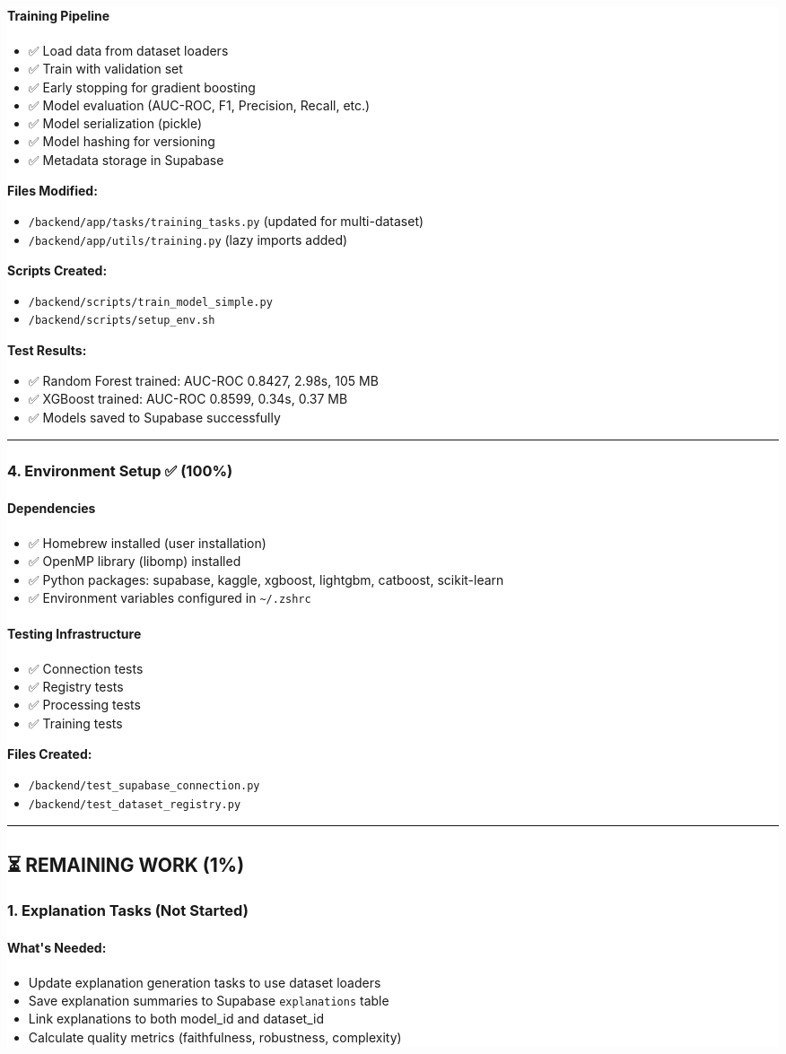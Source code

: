 #### Training Pipeline
- ✅ Load data from dataset loaders
- ✅ Train with validation set
- ✅ Early stopping for gradient boosting
- ✅ Model evaluation (AUC-ROC, F1, Precision, Recall, etc.)
- ✅ Model serialization (pickle)
- ✅ Model hashing for versioning
- ✅ Metadata storage in Supabase

**Files Modified:**
- `/backend/app/tasks/training_tasks.py` (updated for multi-dataset)
- `/backend/app/utils/training.py` (lazy imports added)

**Scripts Created:**
- `/backend/scripts/train_model_simple.py`
- `/backend/scripts/setup_env.sh`

**Test Results:**
- ✅ Random Forest trained: AUC-ROC 0.8427, 2.98s, 105 MB
- ✅ XGBoost trained: AUC-ROC 0.8599, 0.34s, 0.37 MB
- ✅ Models saved to Supabase successfully

---

### 4. **Environment Setup** ✅ (100%)

#### Dependencies
- ✅ Homebrew installed (user installation)
- ✅ OpenMP library (libomp) installed
- ✅ Python packages: supabase, kaggle, xgboost, lightgbm, catboost, scikit-learn
- ✅ Environment variables configured in `~/.zshrc`

#### Testing Infrastructure
- ✅ Connection tests
- ✅ Registry tests
- ✅ Processing tests
- ✅ Training tests

**Files Created:**
- `/backend/test_supabase_connection.py`
- `/backend/test_dataset_registry.py`

---

## ⏳ REMAINING WORK (1%)

### 1. **Explanation Tasks** (Not Started)

#### What's Needed:
- Update explanation generation tasks to use dataset loaders
- Save explanation summaries to Supabase `explanations` table
- Link explanations to both model_id and dataset_id
- Calculate quality metrics (faithfulness, robustness, complexity)
